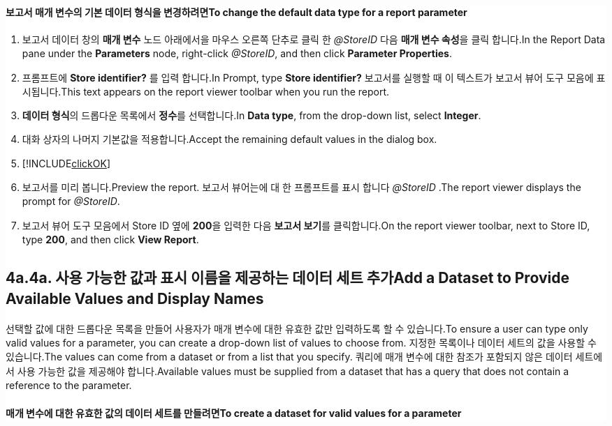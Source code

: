 #### <a name="to-change-the-default-data-type-for-a-report-parameter"></a><span data-ttu-id="5f394-202">보고서 매개 변수의 기본 데이터 형식을 변경하려면</span><span class="sxs-lookup"><span data-stu-id="5f394-202">To change the default data type for a report parameter</span></span>  
  
1.  <span data-ttu-id="5f394-203">보고서 데이터 창의 **매개 변수** 노드 아래에서을 마우스 오른쪽 단추로 클릭 한 *@StoreID* 다음 **매개 변수 속성**을 클릭 합니다.</span><span class="sxs-lookup"><span data-stu-id="5f394-203">In the Report Data pane under the **Parameters** node, right-click *@StoreID*, and then click **Parameter Properties**.</span></span>  
  
2.  <span data-ttu-id="5f394-204">프롬프트에 **Store identifier?** 를 입력 합니다.</span><span class="sxs-lookup"><span data-stu-id="5f394-204">In Prompt, type **Store identifier?**</span></span> <span data-ttu-id="5f394-205">보고서를 실행할 때 이 텍스트가 보고서 뷰어 도구 모음에 표시됩니다.</span><span class="sxs-lookup"><span data-stu-id="5f394-205">This text appears on the report viewer toolbar when you run the report.</span></span>  
  
3.  <span data-ttu-id="5f394-206">**데이터 형식**의 드롭다운 목록에서 **정수**를 선택합니다.</span><span class="sxs-lookup"><span data-stu-id="5f394-206">In **Data type**, from the drop-down list, select **Integer**.</span></span>  
  
4.  <span data-ttu-id="5f394-207">대화 상자의 나머지 기본값을 적용합니다.</span><span class="sxs-lookup"><span data-stu-id="5f394-207">Accept the remaining default values in the dialog box.</span></span>  
  
5.  [!INCLUDE[clickOK](../includes/clickok-md.md)]  
  
6.  <span data-ttu-id="5f394-208">보고서를 미리 봅니다.</span><span class="sxs-lookup"><span data-stu-id="5f394-208">Preview the report.</span></span> <span data-ttu-id="5f394-209">보고서 뷰어는에 대 한 프롬프트를 표시 합니다 *@StoreID* .</span><span class="sxs-lookup"><span data-stu-id="5f394-209">The report viewer displays the prompt for *@StoreID*.</span></span>  
  
7.  <span data-ttu-id="5f394-210">보고서 뷰어 도구 모음에서 Store ID 옆에 **200**을 입력한 다음 **보고서 보기**를 클릭합니다.</span><span class="sxs-lookup"><span data-stu-id="5f394-210">On the report viewer toolbar, next to Store ID, type **200**, and then click **View Report**.</span></span>  
  
##  <a name="4a-add-a-dataset-to-provide-available-values-and-display-names"></a><a name="AddDataset"></a><span data-ttu-id="5f394-211">4a.</span><span class="sxs-lookup"><span data-stu-id="5f394-211">4a.</span></span> <span data-ttu-id="5f394-212">사용 가능한 값과 표시 이름을 제공하는 데이터 세트 추가</span><span class="sxs-lookup"><span data-stu-id="5f394-212">Add a Dataset to Provide Available Values and Display Names</span></span>  
 <span data-ttu-id="5f394-213">선택할 값에 대한 드롭다운 목록을 만들어 사용자가 매개 변수에 대한 유효한 값만 입력하도록 할 수 있습니다.</span><span class="sxs-lookup"><span data-stu-id="5f394-213">To ensure a user can type only valid values for a parameter, you can create a drop-down list of values to choose from.</span></span> <span data-ttu-id="5f394-214">지정한 목록이나 데이터 세트의 값을 사용할 수 있습니다.</span><span class="sxs-lookup"><span data-stu-id="5f394-214">The values can come from a dataset or from a list that you specify.</span></span> <span data-ttu-id="5f394-215">쿼리에 매개 변수에 대한 참조가 포함되지 않은 데이터 세트에서 사용 가능한 값을 제공해야 합니다.</span><span class="sxs-lookup"><span data-stu-id="5f394-215">Available values must be supplied from a dataset that has a query that does not contain a reference to the parameter.</span></span>  
  
#### <a name="to-create-a-dataset-for-valid-values-for-a-parameter"></a><span data-ttu-id="5f394-216">매개 변수에 대한 유효한 값의 데이터 세트를 만들려면</span><span class="sxs-lookup"><span data-stu-id="5f394-216">To create a dataset for valid values for a parameter</span></span>  
  